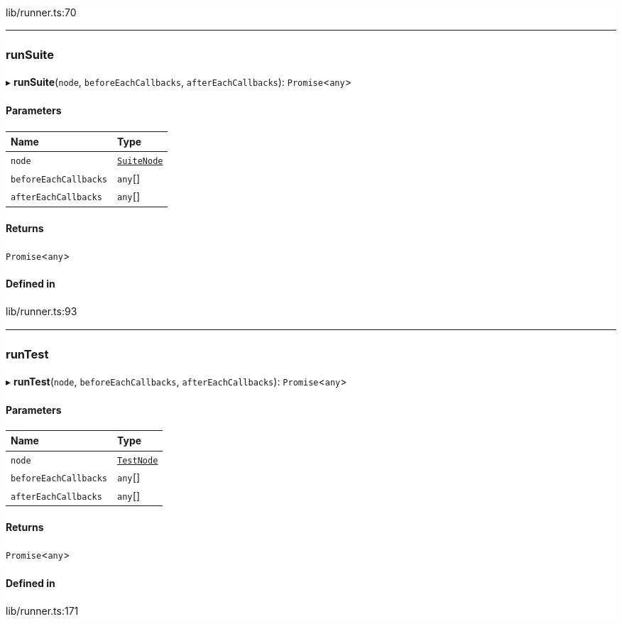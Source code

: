lib/runner.ts:70

___

### runSuite

▸ **runSuite**(`node`, `beforeEachCallbacks`, `afterEachCallbacks`): `Promise`<`any`\>

#### Parameters

| Name | Type |
| :------ | :------ |
| `node` | [`SuiteNode`](lib_model_nodes.SuiteNode.md) |
| `beforeEachCallbacks` | `any`[] |
| `afterEachCallbacks` | `any`[] |

#### Returns

`Promise`<`any`\>

#### Defined in

lib/runner.ts:93

___

### runTest

▸ **runTest**(`node`, `beforeEachCallbacks`, `afterEachCallbacks`): `Promise`<`any`\>

#### Parameters

| Name | Type |
| :------ | :------ |
| `node` | [`TestNode`](lib_model_nodes.TestNode.md) |
| `beforeEachCallbacks` | `any`[] |
| `afterEachCallbacks` | `any`[] |

#### Returns

`Promise`<`any`\>

#### Defined in

lib/runner.ts:171
